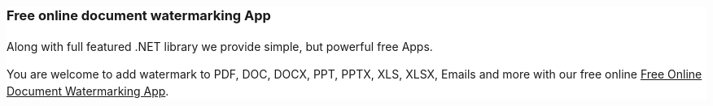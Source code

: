 ### Free online document watermarking App

Along with full featured .NET library we provide simple, but powerful free Apps.

You are welcome to add watermark to PDF, DOC, DOCX, PPT, PPTX, XLS, XLSX, Emails and more with our free online [Free Online Document Watermarking App](https://products.groupdocs.app/watermark).
